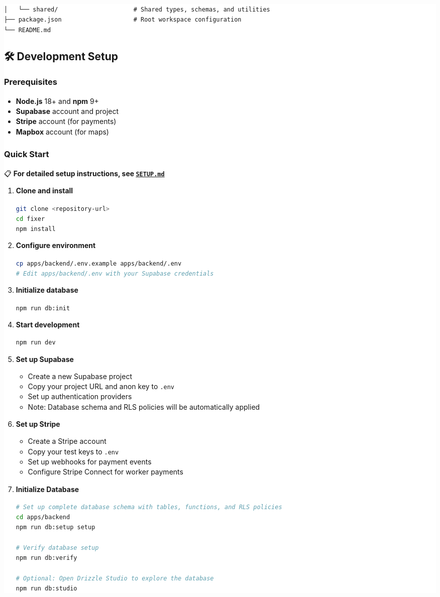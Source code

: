 ```
│   └── shared/                     # Shared types, schemas, and utilities
├── package.json                    # Root workspace configuration
└── README.md
```

## 🛠️ Development Setup

### Prerequisites

- **Node.js** 18+ and **npm** 9+
- **Supabase** account and project
- **Stripe** account (for payments)
- **Mapbox** account (for maps)

### Quick Start

📋 **For detailed setup instructions, see [`SETUP.md`](SETUP.md)**

1. **Clone and install**
   ```bash
   git clone <repository-url>
   cd fixer
   npm install
   ```

2. **Configure environment**
   ```bash
   cp apps/backend/.env.example apps/backend/.env
   # Edit apps/backend/.env with your Supabase credentials
   ```

3. **Initialize database**
   ```bash
   npm run db:init
   ```

4. **Start development**
   ```bash
   npm run dev
   ```

4. **Set up Supabase**
   - Create a new Supabase project
   - Copy your project URL and anon key to `.env`
   - Set up authentication providers
   - Note: Database schema and RLS policies will be automatically applied

5. **Set up Stripe**
   - Create a Stripe account
   - Copy your test keys to `.env`
   - Set up webhooks for payment events
   - Configure Stripe Connect for worker payments

6. **Initialize Database**
   ```bash
   # Set up complete database schema with tables, functions, and RLS policies
   cd apps/backend
   npm run db:setup setup

   # Verify database setup
   npm run db:verify

   # Optional: Open Drizzle Studio to explore the database
   npm run db:studio
   ```
